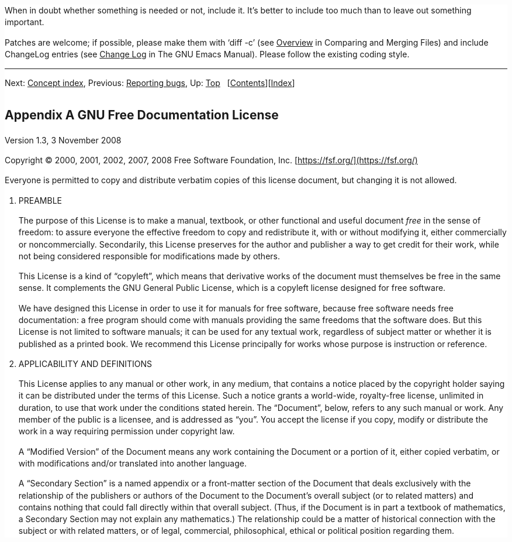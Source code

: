 When in doubt whether something is needed or not, include it. It’s better to include too much than to leave out something important.

Patches are welcome; if possible, please make them with ‘diff -c’ (see [Overview](https://www.gnu.org/software/datamash/manual/diff.html#Top) in Comparing and Merging Files) and include ChangeLog entries (see [Change Log](http://www.gnu.org/software/emacs/manual/html_mono/emacs.html#Change-Log) in The GNU Emacs Manual). Please follow the existing coding style.

---

Next: [Concept index](https://www.gnu.org/software/datamash/manual/datamash.html#Concept-index), Previous: [Reporting bugs](https://www.gnu.org/software/datamash/manual/datamash.html#Reporting-bugs), Up: [Top](https://www.gnu.org/software/datamash/manual/datamash.html#Top)   [[Contents](https://www.gnu.org/software/datamash/manual/datamash.html#SEC_Contents "Table of contents")][[Index](https://www.gnu.org/software/datamash/manual/datamash.html#Concept-index "Index")]

## Appendix A GNU Free Documentation License

Version 1.3, 3 November 2008

Copyright © 2000, 2001, 2002, 2007, 2008 Free Software Foundation, Inc.
[https://fsf.org/](https://fsf.org/)

Everyone is permitted to copy and distribute verbatim copies
of this license document, but changing it is not allowed.

1.  PREAMBLE
    
    The purpose of this License is to make a manual, textbook, or other functional and useful document _free_ in the sense of freedom: to assure everyone the effective freedom to copy and redistribute it, with or without modifying it, either commercially or noncommercially. Secondarily, this License preserves for the author and publisher a way to get credit for their work, while not being considered responsible for modifications made by others.
    
    This License is a kind of “copyleft”, which means that derivative works of the document must themselves be free in the same sense. It complements the GNU General Public License, which is a copyleft license designed for free software.
    
    We have designed this License in order to use it for manuals for free software, because free software needs free documentation: a free program should come with manuals providing the same freedoms that the software does. But this License is not limited to software manuals; it can be used for any textual work, regardless of subject matter or whether it is published as a printed book. We recommend this License principally for works whose purpose is instruction or reference.
    
2.  APPLICABILITY AND DEFINITIONS
    
    This License applies to any manual or other work, in any medium, that contains a notice placed by the copyright holder saying it can be distributed under the terms of this License. Such a notice grants a world-wide, royalty-free license, unlimited in duration, to use that work under the conditions stated herein. The “Document”, below, refers to any such manual or work. Any member of the public is a licensee, and is addressed as “you”. You accept the license if you copy, modify or distribute the work in a way requiring permission under copyright law.
    
    A “Modified Version” of the Document means any work containing the Document or a portion of it, either copied verbatim, or with modifications and/or translated into another language.
    
    A “Secondary Section” is a named appendix or a front-matter section of the Document that deals exclusively with the relationship of the publishers or authors of the Document to the Document’s overall subject (or to related matters) and contains nothing that could fall directly within that overall subject. (Thus, if the Document is in part a textbook of mathematics, a Secondary Section may not explain any mathematics.) The relationship could be a matter of historical connection with the subject or with related matters, or of legal, commercial, philosophical, ethical or political position regarding them.
    